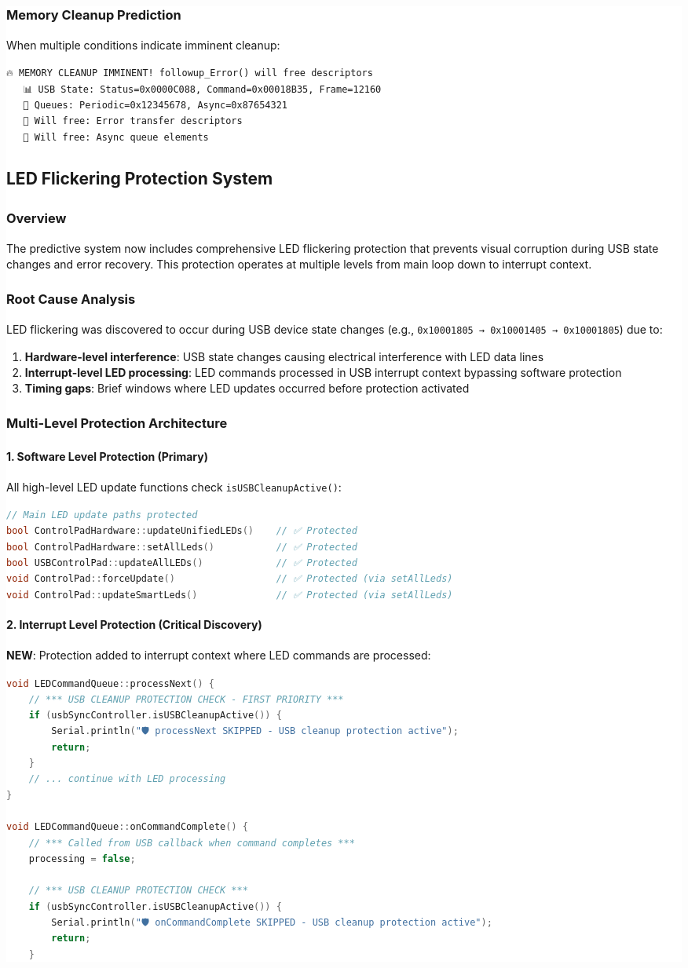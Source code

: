 ### Memory Cleanup Prediction
When multiple conditions indicate imminent cleanup:

```
🔥 MEMORY CLEANUP IMMINENT! followup_Error() will free descriptors
   📊 USB State: Status=0x0000C088, Command=0x00018B35, Frame=12160
   🔗 Queues: Periodic=0x12345678, Async=0x87654321
   💾 Will free: Error transfer descriptors
   💾 Will free: Async queue elements
```

## LED Flickering Protection System

### Overview
The predictive system now includes comprehensive LED flickering protection that prevents visual corruption during USB state changes and error recovery. This protection operates at multiple levels from main loop down to interrupt context.

### Root Cause Analysis
LED flickering was discovered to occur during USB device state changes (e.g., `0x10001805 → 0x10001405 → 0x10001805`) due to:

1. **Hardware-level interference**: USB state changes causing electrical interference with LED data lines
2. **Interrupt-level LED processing**: LED commands processed in USB interrupt context bypassing software protection
3. **Timing gaps**: Brief windows where LED updates occurred before protection activated

### Multi-Level Protection Architecture

#### 1. Software Level Protection (Primary)
All high-level LED update functions check `isUSBCleanupActive()`:

```cpp
// Main LED update paths protected
bool ControlPadHardware::updateUnifiedLEDs()    // ✅ Protected
bool ControlPadHardware::setAllLeds()           // ✅ Protected  
bool USBControlPad::updateAllLEDs()             // ✅ Protected
void ControlPad::forceUpdate()                  // ✅ Protected (via setAllLeds)
void ControlPad::updateSmartLeds()              // ✅ Protected (via setAllLeds)
```

#### 2. Interrupt Level Protection (Critical Discovery)
**NEW**: Protection added to interrupt context where LED commands are processed:

```cpp
void LEDCommandQueue::processNext() {
    // *** USB CLEANUP PROTECTION CHECK - FIRST PRIORITY ***
    if (usbSyncController.isUSBCleanupActive()) {
        Serial.println("🛡️ processNext SKIPPED - USB cleanup protection active");
        return;
    }
    // ... continue with LED processing
}

void LEDCommandQueue::onCommandComplete() {
    // *** Called from USB callback when command completes ***
    processing = false;
    
    // *** USB CLEANUP PROTECTION CHECK ***
    if (usbSyncController.isUSBCleanupActive()) {
        Serial.println("🛡️ onCommandComplete SKIPPED - USB cleanup protection active");
        return;
    }
```
